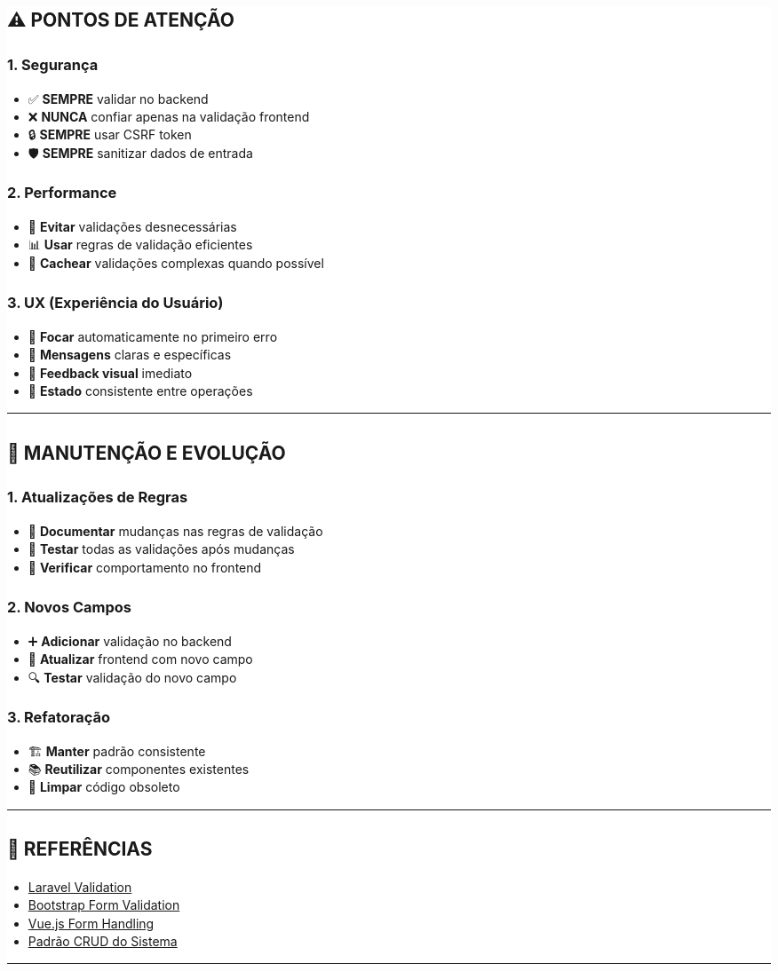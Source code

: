 
## **⚠️ PONTOS DE ATENÇÃO**

### **1. Segurança**
- ✅ **SEMPRE** validar no backend
- ❌ **NUNCA** confiar apenas na validação frontend
- 🔒 **SEMPRE** usar CSRF token
- 🛡️ **SEMPRE** sanitizar dados de entrada

### **2. Performance**
- 🚀 **Evitar** validações desnecessárias
- 📊 **Usar** regras de validação eficientes
- 🔄 **Cachear** validações complexas quando possível

### **3. UX (Experiência do Usuário)**
- 🎯 **Focar** automaticamente no primeiro erro
- 📝 **Mensagens** claras e específicas
- 🎨 **Feedback visual** imediato
- 🔄 **Estado** consistente entre operações

---

## **🔄 MANUTENÇÃO E EVOLUÇÃO**

### **1. Atualizações de Regras**
- 📝 **Documentar** mudanças nas regras de validação
- 🧪 **Testar** todas as validações após mudanças
- 📱 **Verificar** comportamento no frontend

### **2. Novos Campos**
- ➕ **Adicionar** validação no backend
- 🎨 **Atualizar** frontend com novo campo
- 🔍 **Testar** validação do novo campo

### **3. Refatoração**
- 🏗️ **Manter** padrão consistente
- 📚 **Reutilizar** componentes existentes
- 🧹 **Limpar** código obsoleto

---

## **📖 REFERÊNCIAS**

- [Laravel Validation](https://laravel.com/docs/validation)
- [Bootstrap Form Validation](https://getbootstrap.com/docs/5.3/forms/validation/)
- [Vue.js Form Handling](https://vuejs.org/guide/essentials/forms.html)
- [Padrão CRUD do Sistema](docs/diretrizes/02_desenvolvimento/01_padrao_crud.md)

---
